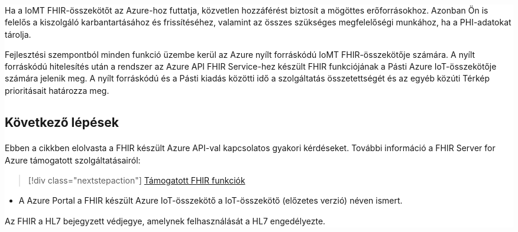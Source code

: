 Ha a IoMT FHIR-összekötőt az Azure-hoz futtatja, közvetlen hozzáférést biztosít a mögöttes erőforrásokhoz. Azonban Ön is felelős a kiszolgáló karbantartásához és frissítéséhez, valamint az összes szükséges megfelelőségi munkához, ha a PHI-adatokat tárolja.

Fejlesztési szempontból minden funkció üzembe kerül az Azure nyílt forráskódú IoMT FHIR-összekötője számára. A nyílt forráskódú hitelesítés után a rendszer az Azure API FHIR Service-hez készült FHIR funkciójának a Pásti Azure IoT-összekötője számára jelenik meg. A nyílt forráskódú és a Pásti kiadás közötti idő a szolgáltatás összetettségét és az egyéb közúti Térkép prioritásait határozza meg.

## <a name="next-steps"></a>Következő lépések

Ebben a cikkben elolvasta a FHIR készült Azure API-val kapcsolatos gyakori kérdéseket. További információ a FHIR Server for Azure támogatott szolgáltatásairól:
 
>[!div class="nextstepaction"]
>[Támogatott FHIR funkciók](fhir-features-supported.md)

* A Azure Portal a FHIR készült Azure IoT-összekötő a IoT-összekötő (előzetes verzió) néven ismert.

Az FHIR a HL7 bejegyzett védjegye, amelynek felhasználását a HL7 engedélyezte.